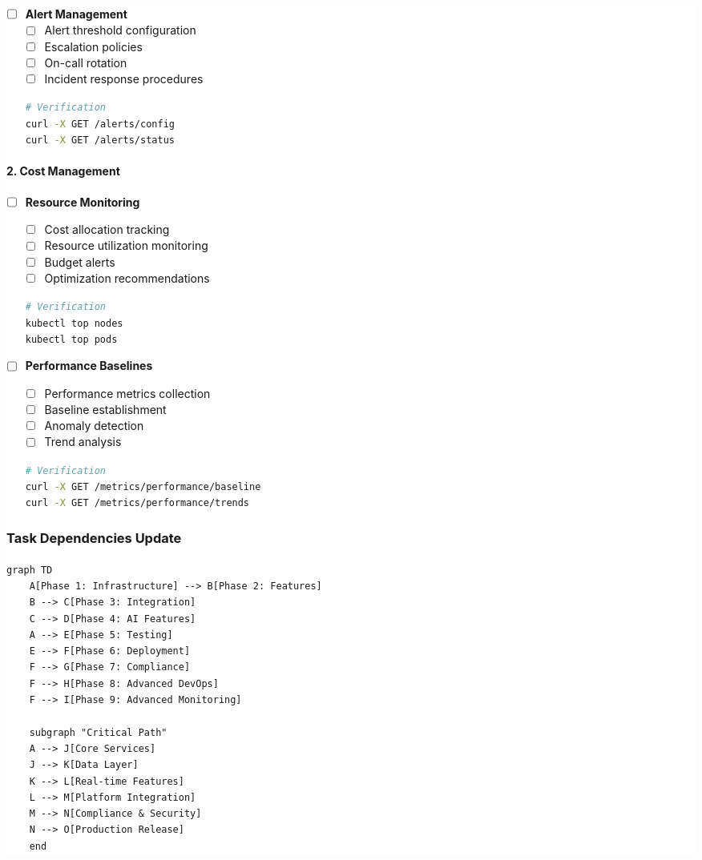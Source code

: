 - [ ] **Alert Management**
  - [ ] Alert threshold configuration
  - [ ] Escalation policies
  - [ ] On-call rotation
  - [ ] Incident response procedures
  ```bash
  # Verification
  curl -X GET /alerts/config
  curl -X GET /alerts/status
  ```

#### 2. Cost Management
- [ ] **Resource Monitoring**
  - [ ] Cost allocation tracking
  - [ ] Resource utilization monitoring
  - [ ] Budget alerts
  - [ ] Optimization recommendations
  ```bash
  # Verification
  kubectl top nodes
  kubectl top pods
  ```

- [ ] **Performance Baselines**
  - [ ] Performance metrics collection
  - [ ] Baseline establishment
  - [ ] Anomaly detection
  - [ ] Trend analysis
  ```bash
  # Verification
  curl -X GET /metrics/performance/baseline
  curl -X GET /metrics/performance/trends
  ```

### Task Dependencies Update

```mermaid
graph TD
    A[Phase 1: Infrastructure] --> B[Phase 2: Features]
    B --> C[Phase 3: Integration]
    C --> D[Phase 4: AI Features]
    A --> E[Phase 5: Testing]
    E --> F[Phase 6: Deployment]
    F --> G[Phase 7: Compliance]
    F --> H[Phase 8: Advanced DevOps]
    F --> I[Phase 9: Advanced Monitoring]
    
    subgraph "Critical Path"
    A --> J[Core Services]
    J --> K[Data Layer]
    K --> L[Real-time Features]
    L --> M[Platform Integration]
    M --> N[Compliance & Security]
    N --> O[Production Release]
    end
```
